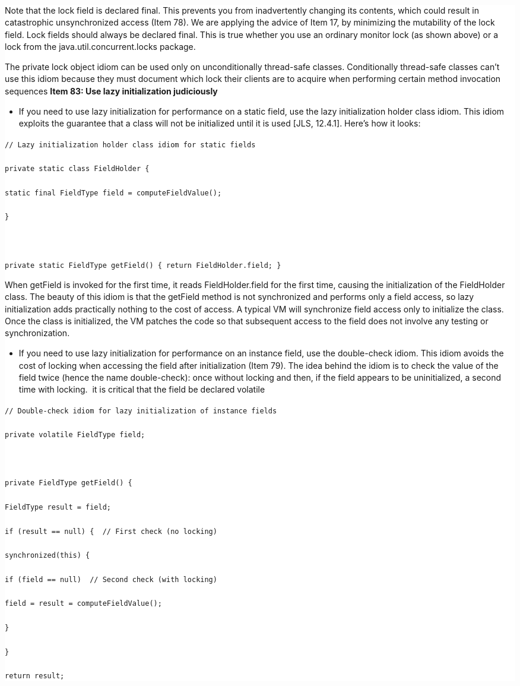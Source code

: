 
Note that the lock field is declared final. This prevents you from inadvertently changing its contents, which could result in catastrophic unsynchronized access (Item 78). We are applying the advice of Item 17, by minimizing the mutability of the lock field. Lock fields should always be declared final. This is true whether you use an ordinary monitor lock (as shown above) or a lock from the java.util.concurrent.locks package.

  

The private lock object idiom can be used only on unconditionally thread-safe classes. Conditionally thread-safe classes can’t use this idiom because they must document which lock their clients are to acquire when performing certain method invocation sequences
**Item 83: Use lazy initialization judiciously**
- If you need to use lazy initialization for performance on a static field, use the lazy initialization holder class idiom. This idiom exploits the guarantee that a class will not be initialized until it is used [JLS, 12.4.1]. Here’s how it looks:
```
// Lazy initialization holder class idiom for static fields

private static class FieldHolder {

static final FieldType field = computeFieldValue();

}

  

private static FieldType getField() { return FieldHolder.field; }
```
  

When getField is invoked for the first time, it reads FieldHolder.field for the first time, causing the initialization of the FieldHolder class. The beauty of this idiom is that the getField method is not synchronized and performs only a field access, so lazy initialization adds practically nothing to the cost of access. A typical VM will synchronize field access only to initialize the class. Once the class is initialized, the VM patches the code so that subsequent access to the field does not involve any testing or synchronization.

- If you need to use lazy initialization for performance on an instance field, use the double-check idiom. This idiom avoids the cost of locking when accessing the field after initialization (Item 79). The idea behind the idiom is to check the value of the field twice (hence the name double-check): once without locking and then, if the field appears to be uninitialized, a second time with locking.  it is critical that the field be declared volatile
```
// Double-check idiom for lazy initialization of instance fields

private volatile FieldType field;

  

private FieldType getField() {

FieldType result = field;

if (result == null) {  // First check (no locking)

synchronized(this) {

if (field == null)  // Second check (with locking)

field = result = computeFieldValue();

}

}

return result;
```